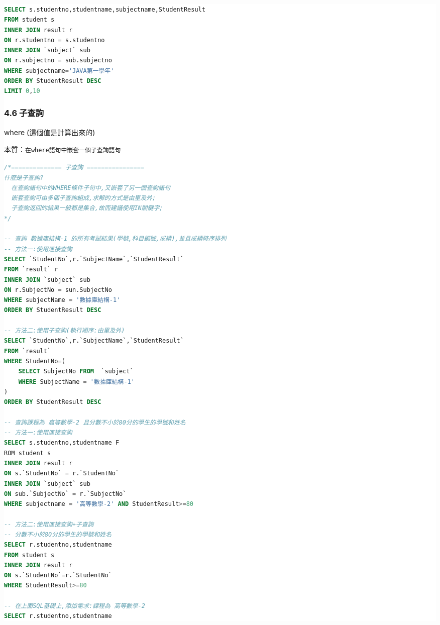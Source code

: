 ```sql
SELECT s.studentno,studentname,subjectname,StudentResult 
FROM student s 
INNER JOIN result r 
ON r.studentno = s.studentno 
INNER JOIN `subject` sub 
ON r.subjectno = sub.subjectno 
WHERE subjectname='JAVA第一學年' 
ORDER BY StudentResult DESC 
LIMIT 0,10
```



### 4.6 子查詢

where (這個值是計算出來的)

本質：`在where語句中嵌套一個子查詢語句`

```sql
/*============== 子查詢 ================ 
什麼是子查詢?    
  在查詢語句中的WHERE條件子句中,又嵌套了另一個查詢語句    
  嵌套查詢可由多個子查詢組成,求解的方式是由里及外;    
  子查詢返回的結果一般都是集合,故而建議使用IN關鍵字; 
*/ 

-- 查詢 數據庫結構-1 的所有考試結果(學號,科目編號,成績),並且成績降序排列 
-- 方法一:使用連接查詢
SELECT `StudentNo`,r.`SubjectName`,`StudentResult`
FROM `result` r
INNER JOIN `subject` sub
ON r.SubjectNo = sun.SubjectNo
WHERE subjectName = '數據庫結構-1'
ORDER BY StudentResult DESC

-- 方法二:使用子查詢(執行順序:由里及外)
SELECT `StudentNo`,r.`SubjectName`,`StudentResult`
FROM `result`
WHERE StudentNo=(
	SELECT SubjectNo FROM  `subject` 
    WHERE SubjectName = '數據庫結構-1'
)
ORDER BY StudentResult DESC

-- 查詢課程為 高等數學-2 且分數不小於80分的學生的學號和姓名 
-- 方法一:使用連接查詢 
SELECT s.studentno,studentname F
ROM student s 
INNER JOIN result r 
ON s.`StudentNo` = r.`StudentNo` 
INNER JOIN `subject` sub 
ON sub.`SubjectNo` = r.`SubjectNo` 
WHERE subjectname = '高等數學-2' AND StudentResult>=80 

-- 方法二:使用連接查詢+子查詢 
-- 分數不小於80分的學生的學號和姓名 
SELECT r.studentno,studentname 
FROM student s 
INNER JOIN result r 
ON s.`StudentNo`=r.`StudentNo` 
WHERE StudentResult>=80 

-- 在上面SQL基礎上,添加需求:課程為 高等數學-2 
SELECT r.studentno,studentname 
```